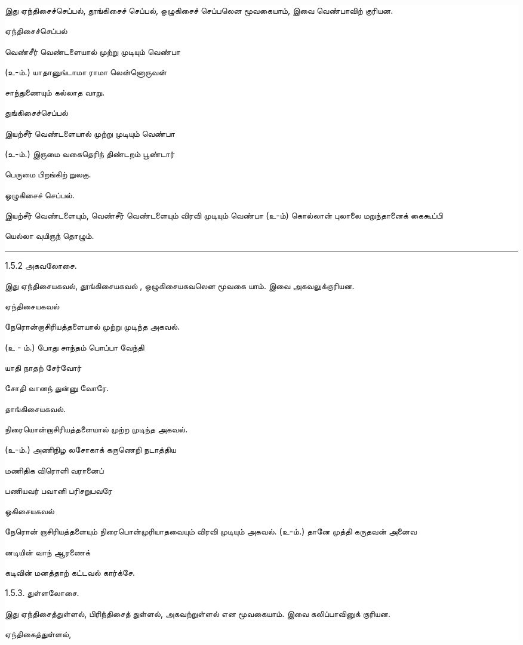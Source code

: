 இது ஏந்திசைச்செப்பல், தூங்கிசைச் செப்பல், ஒழுகிசைச் செப்பலென மூவகையாம், இவை வெண்பாவிற் குரியன.  

ஏந்திசைச்செப்பல்  

வெண்சீர் வெண்டளையால் முற்று முடியும் வெண்பா  

(உ-ம்.) யாதானுங்டாமா ராமா லென்னொருவன்  

சாந்துணையும் கல்லாத வாறு.  

துங்கிசைச்செப்பல்  

இயற்சீர் வெண்டளையால் முற்று முடியும் வெண்பா  

(உ-ம்.) இருமை வகைதெரிந் திண்டறம் பூண்டார்  

பெருமை பிறங்கிற் றுலகு.  

ஓழுகிசைச் செப்பல்.  

இயற்சீர் வெண்டளையும், வெண்சீர் வெண்டளையும் விரவி முடியும் வெண்பா (உ-ம்) கொல்லான் புலாலை மறுந்தானைக் கைகூப்பி  

யெல்லா வுயிருந் தொழும்.  

-----  

1.5.2 அகவலோசை.  

இது ஏந்திசையகவல், தூங்கிசையகவல் , ஒழுகிசையகவலென மூவகை யாம். இவை அகவலுக்குரியன.  

ஏந்திசையகவல்  

நேரொன்றாசிரியத்தளையால் முற்று முடிந்த அகவல்.  

(உ - ம்.) போது சாந்தம் பொப்பா வேந்தி  

யாதி நாதற் சேர்வோர்  

சோதி வானந் துன்னு வோரே.  

தாங்கிசையகவல்.  

நிரையொன்றாசிரியத்தளையால் முற்ற முடிந்த அகவல்.  

(உ-ம்.) அணிநிழ லசோகாக் கருணெறி நடாத்திய  

மணிதிக விரொளி வரானைப்  

பணியவர் பவானி பரிசறுபவரே  

ஓகிசையகவல்  

நேரொன் றாசிரியத்தளையும் நிரைபொன்முரியாதவையும் விரவி முடியும் அகவல். (உ-ம்.) தானே முத்தி கருதவன் அனைவ  

னடியின் வாந் ஆரணைக்  

கடிவின் மனத்தாற் கட்டவல் கார்க்சே.  

1.5.3. துள்ளலோசை.  

இது ஏந்திசைத்துள்ளல், பிரிந்திசைத் துள்ளல், அகவற்றுள்ளல் என மூவகையாம். இவை கலிப்பாவினுக் குரியன.  

ஏந்திகைத்துள்ளல்,  
